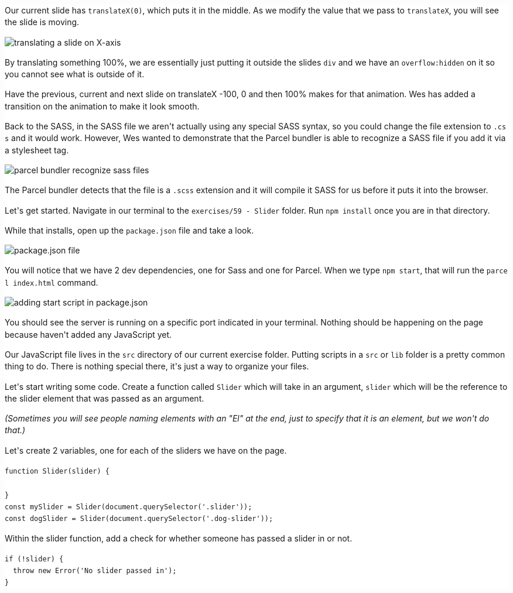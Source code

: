 Our current slide has `translateX(0)`, which puts it in the middle. As we modify the value that we pass to `translateX`, you will see the slide is moving.

  ![translating a slide on X-axis](https://wesbos.com/static/9142a7acdd99f23bf9805a5a2bdc349a/35a31/883.png "translating a slide on X-axis")

By translating something 100%, we are essentially just putting it outside the slides `div` and we have an `overflow:hidden` on it so you cannot see what is outside of it.

Have the previous, current and next slide on translateX -100, 0 and then 100% makes for that animation. Wes has added a transition on the animation to make it look smooth.

Back to the SASS, in the SASS file we aren't actually using any special SASS syntax, so you could change the file extension to `.css` and it would work. However, Wes wanted to demonstrate that the Parcel bundler is able to recognize a SASS file if you add it via a stylesheet tag.

  ![parcel bundler recognize sass files](https://wesbos.com/static/ca7f1fad6fce4ffb225dee6808185cb5/aa440/884.png "parcel bundler recognize sass files")

The Parcel bundler detects that the file is a `.scss` extension and it will compile it SASS for us before it puts it into the browser.

Let's get started. Navigate in our terminal to the `exercises/59 - Slider` folder. Run `npm install` once you are in that directory.

While that installs, open up the `package.json` file and take a look.

  ![package.json file](https://wesbos.com/static/dcfe7e05f60b29cf91e53e2ab949061e/bb543/885.png "package.json file")

You will notice that we have 2 dev dependencies, one for Sass and one for Parcel. When we type `npm start`, that will run the `parcel index.html` command.

  ![adding start script in package.json](https://wesbos.com/static/9df7aff90561cbe131ea73072a478dc3/5b481/886.png "adding start script in package.json")

You should see the server is running on a specific port indicated in your terminal. Nothing should be happening on the page because haven't added any JavaScript yet.

Our JavaScript file lives in the `src` directory of our current exercise folder. Putting scripts in a `src` or `lib` folder is a pretty common thing to do. There is nothing special there, it's just a way to organize your files.

Let's start writing some code. Create a function called `Slider` which will take in an argument, `slider` which will be the reference to the slider element that was passed as an argument.

_(Sometimes you will see people naming elements with an "El" at the end, just to specify that it is an element, but we won't do that.)_

Let's create 2 variables, one for each of the sliders we have on the page.

```
function Slider(slider) {

}
const mySlider = Slider(document.querySelector('.slider'));
const dogSlider = Slider(document.querySelector('.dog-slider'));
```

Within the slider function, add a check for whether someone has passed a slider in or not.

```
if (!slider) {
  throw new Error('No slider passed in');
}
```
